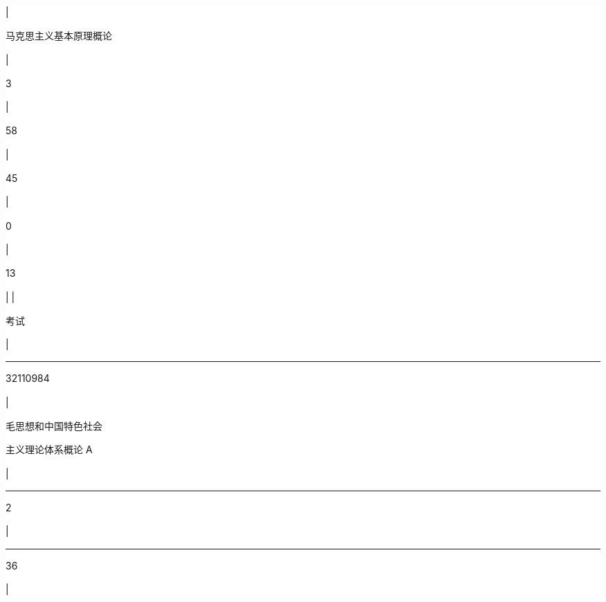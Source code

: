 |

马克思主义基本原理概论

|

3

|

58

|

45

|

0

|

13

| |

考试

|  
  
 ****

32110984

|

毛思想和中国特色社会

主义理论体系概论 A

|

 ****

2

|

 ****

36

|

